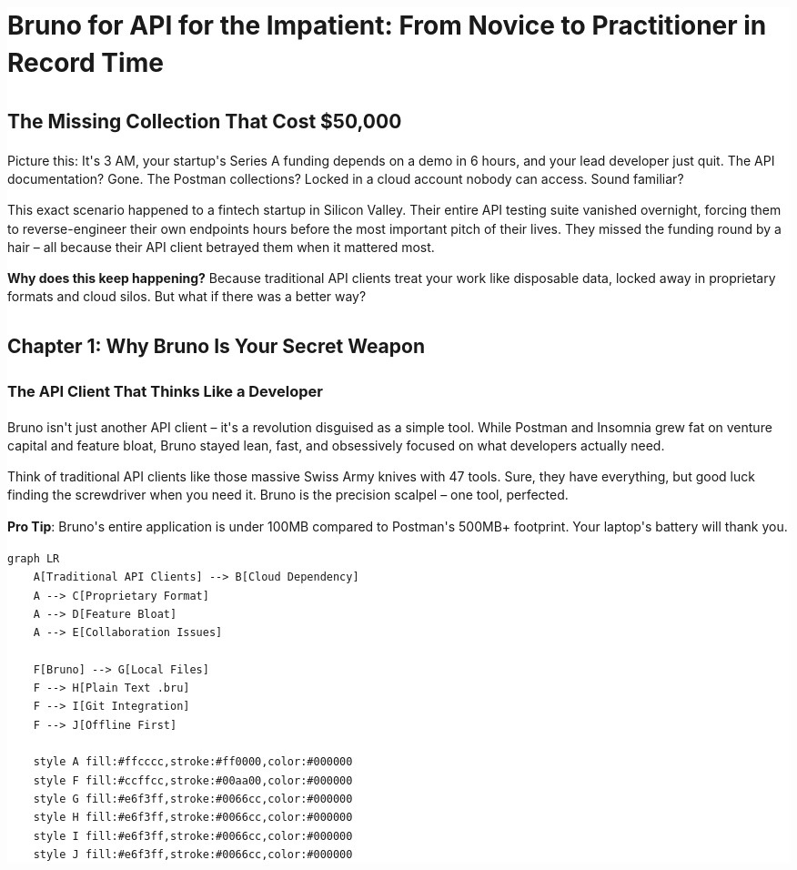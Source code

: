 # Bruno for API for the Impatient: From Novice to Practitioner in Record Time

## The Missing Collection That Cost \$50,000

Picture this: It's 3 AM, your startup's Series A funding depends on a demo in 6 hours, and your lead developer just quit. The API documentation? Gone. The Postman collections? Locked in a cloud account nobody can access. Sound familiar?

This exact scenario happened to a fintech startup in Silicon Valley. Their entire API testing suite vanished overnight, forcing them to reverse-engineer their own endpoints hours before the most important pitch of their lives. They missed the funding round by a hair – all because their API client betrayed them when it mattered most.

**Why does this keep happening?** Because traditional API clients treat your work like disposable data, locked away in proprietary formats and cloud silos. But what if there was a better way?

## Chapter 1: Why Bruno Is Your Secret Weapon

### The API Client That Thinks Like a Developer

Bruno isn't just another API client – it's a revolution disguised as a simple tool. While Postman and Insomnia grew fat on venture capital and feature bloat, Bruno stayed lean, fast, and obsessively focused on what developers actually need.

Think of traditional API clients like those massive Swiss Army knives with 47 tools. Sure, they have everything, but good luck finding the screwdriver when you need it. Bruno is the precision scalpel – one tool, perfected.

**Pro Tip**: Bruno's entire application is under 100MB compared to Postman's 500MB+ footprint. Your laptop's battery will thank you.

```mermaid
graph LR
    A[Traditional API Clients] --> B[Cloud Dependency]
    A --> C[Proprietary Format]
    A --> D[Feature Bloat]
    A --> E[Collaboration Issues]

    F[Bruno] --> G[Local Files]
    F --> H[Plain Text .bru]
    F --> I[Git Integration]
    F --> J[Offline First]

    style A fill:#ffcccc,stroke:#ff0000,color:#000000
    style F fill:#ccffcc,stroke:#00aa00,color:#000000
    style G fill:#e6f3ff,stroke:#0066cc,color:#000000
    style H fill:#e6f3ff,stroke:#0066cc,color:#000000
    style I fill:#e6f3ff,stroke:#0066cc,color:#000000
    style J fill:#e6f3ff,stroke:#0066cc,color:#000000
```
